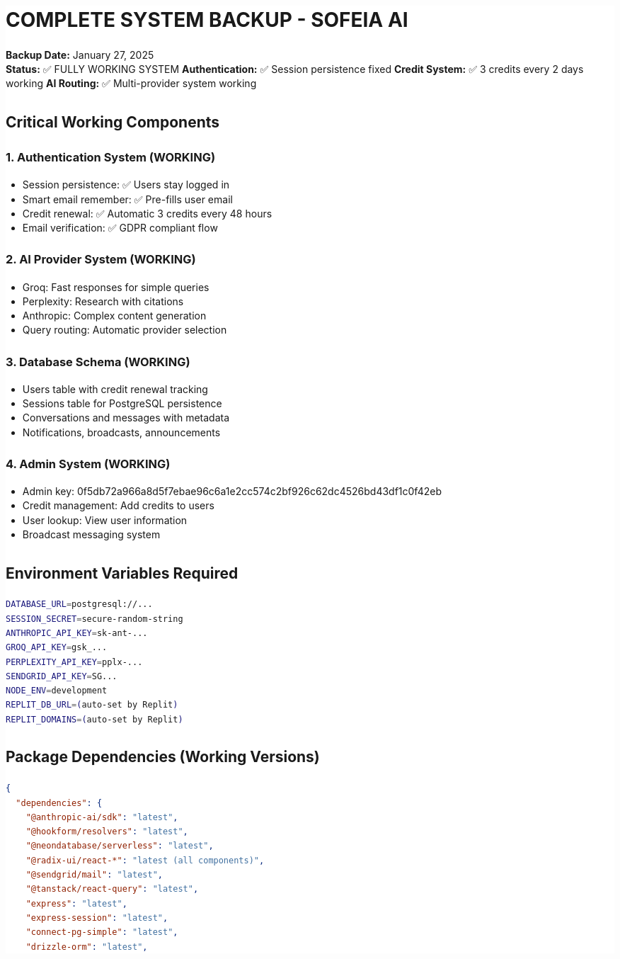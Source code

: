 # COMPLETE SYSTEM BACKUP - SOFEIA AI
**Backup Date:** January 27, 2025  
**Status:** ✅ FULLY WORKING SYSTEM
**Authentication:** ✅ Session persistence fixed
**Credit System:** ✅ 3 credits every 2 days working
**AI Routing:** ✅ Multi-provider system working

## Critical Working Components

### 1. Authentication System (WORKING)
- Session persistence: ✅ Users stay logged in
- Smart email remember: ✅ Pre-fills user email
- Credit renewal: ✅ Automatic 3 credits every 48 hours
- Email verification: ✅ GDPR compliant flow

### 2. AI Provider System (WORKING)
- Groq: Fast responses for simple queries
- Perplexity: Research with citations
- Anthropic: Complex content generation
- Query routing: Automatic provider selection

### 3. Database Schema (WORKING)
- Users table with credit renewal tracking
- Sessions table for PostgreSQL persistence
- Conversations and messages with metadata
- Notifications, broadcasts, announcements

### 4. Admin System (WORKING)
- Admin key: 0f5db72a966a8d5f7ebae96c6a1e2cc574c2bf926c62dc4526bd43df1c0f42eb
- Credit management: Add credits to users
- User lookup: View user information
- Broadcast messaging system

## Environment Variables Required
```bash
DATABASE_URL=postgresql://...
SESSION_SECRET=secure-random-string
ANTHROPIC_API_KEY=sk-ant-...
GROQ_API_KEY=gsk_...
PERPLEXITY_API_KEY=pplx-...
SENDGRID_API_KEY=SG...
NODE_ENV=development
REPLIT_DB_URL=(auto-set by Replit)
REPLIT_DOMAINS=(auto-set by Replit)
```

## Package Dependencies (Working Versions)
```json
{
  "dependencies": {
    "@anthropic-ai/sdk": "latest",
    "@hookform/resolvers": "latest", 
    "@neondatabase/serverless": "latest",
    "@radix-ui/react-*": "latest (all components)",
    "@sendgrid/mail": "latest",
    "@tanstack/react-query": "latest",
    "express": "latest",
    "express-session": "latest",
    "connect-pg-simple": "latest",
    "drizzle-orm": "latest",
```